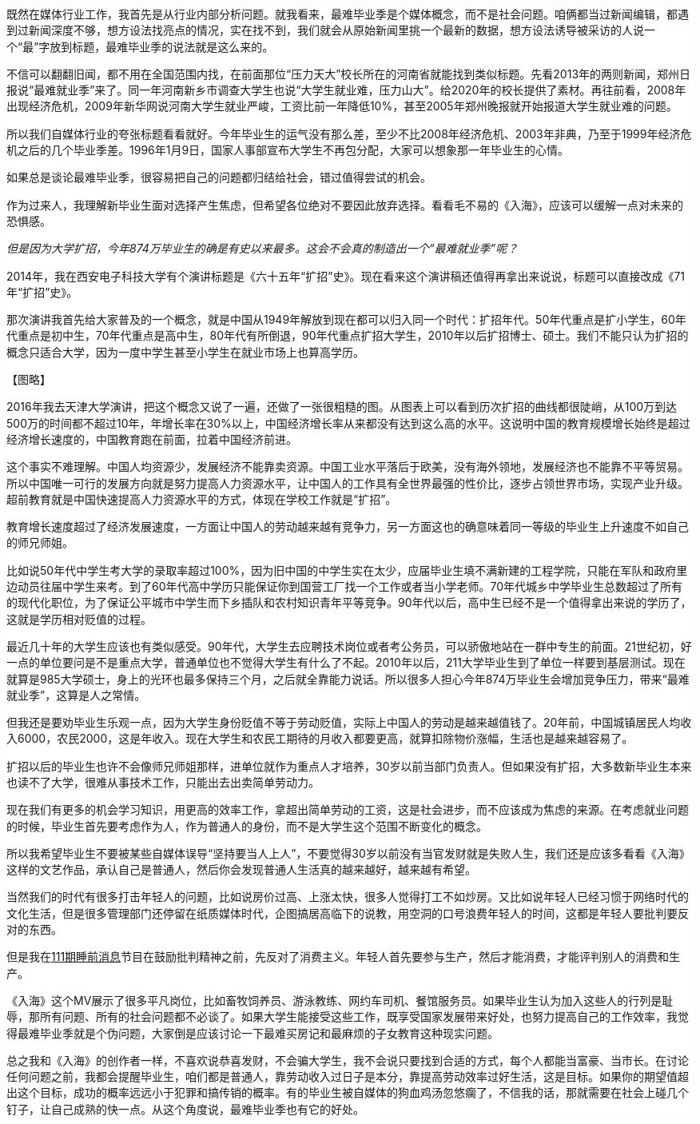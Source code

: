 既然在媒体行业工作，我首先是从行业内部分析问题。就我看来，最难毕业季是个媒体概念，而不是社会问题。咱俩都当过新闻编辑，都遇到过新闻深度不够，想方设法找亮点的情况，实在找不到，我们就会从原始新闻里挑一个最新的数据，想方设法诱导被采访的人说一个“最”字放到标题，最难毕业季的说法就是这么来的。

不信可以翻翻旧闻，都不用在全国范围内找，在前面那位“压力天大”校长所在的河南省就能找到类似标题。先看2013年的两则新闻，郑州日报说“最难就业季”来了。同一年河南新乡市调查大学生也说“大学生就业难，压力山大”。给2020年的校长提供了素材。再往前看，2008年出现经济危机，2009年新华网说河南大学生就业严峻，工资比前一年降低10%，甚至2005年郑州晚报就开始报道大学生就业难的问题。

所以我们自媒体行业的夸张标题看看就好。今年毕业生的运气没有那么差，至少不比2008年经济危机、2003年非典，乃至于1999年经济危机之后的几个毕业季差。1996年1月9日，国家人事部宣布大学生不再包分配，大家可以想象那一年毕业生的心情。

如果总是谈论最难毕业季，很容易把自己的问题都归结给社会，错过值得尝试的机会。

作为过来人，我理解新毕业生面对选择产生焦虑，但希望各位绝对不要因此放弃选择。看看毛不易的《入海》，应该可以缓解一点对未来的恐惧感。

*但是因为大学扩招，今年874万毕业生的确是有史以来最多。这会不会真的制造出一个“最难就业季”呢？*

2014年，我在西安电子科技大学有个演讲标题是《六十五年“扩招”史》。现在看来这个演讲稿还值得再拿出来说说，标题可以直接改成《71年“扩招”史》。

那次演讲我首先给大家普及的一个概念，就是中国从1949年解放到现在都可以归入同一个时代：扩招年代。50年代重点是扩小学生，60年代重点是初中生，70年代重点是高中生，80年代有所倒退，90年代重点扩招大学生，2010年以后扩招博士、硕士。我们不能只认为扩招的概念只适合大学，因为一度中学生甚至小学生在就业市场上也算高学历。

【图略】

2016年我去天津大学演讲，把这个概念又说了一遍，还做了一张很粗糙的图。从图表上可以看到历次扩招的曲线都很陡峭，从100万到达500万的时间都不超过10年，年增长率在30%以上，中国经济增长率从来都没有达到这么高的水平。这说明中国的教育规模增长始终是超过经济增长速度的，中国教育跑在前面，拉着中国经济前进。

这个事实不难理解。中国人均资源少，发展经济不能靠卖资源。中国工业水平落后于欧美，没有海外领地，发展经济也不能靠不平等贸易。所以中国唯一可行的发展方向就是努力提高人力资源水平，让中国人的工作具有全世界最强的性价比，逐步占领世界市场，实现产业升级。超前教育就是中国快速提高人力资源水平的方式，体现在学校工作就是“扩招”。

教育增长速度超过了经济发展速度，一方面让中国人的劳动越来越有竞争力，另一方面这也的确意味着同一等级的毕业生上升速度不如自己的师兄师姐。

比如说50年代中学生考大学的录取率超过100%，因为旧中国的中学生实在太少，应届毕业生填不满新建的工程学院，只能在军队和政府里边动员往届中学生来考。到了60年代高中学历只能保证你到国营工厂找一个工作或者当小学老师。70年代城乡中学毕业生总数超过了所有的现代化职位，为了保证公平城市中学生而下乡插队和农村知识青年平等竞争。90年代以后，高中生已经不是一个值得拿出来说的学历了，这就是学历相对贬值的过程。

最近几十年的大学生应该也有类似感受。90年代，大学生去应聘技术岗位或者考公务员，可以骄傲地站在一群中专生的前面。21世纪初，好一点的单位要问是不是重点大学，普通单位也不觉得大学生有什么了不起。2010年以后，211大学毕业生到了单位一样要到基层测试。现在就算是985大学硕士，身上的光环也最多保持三个月，之后就全靠能力说话。所以很多人担心今年874万毕业生会增加竞争压力，带来“最难就业季”，这算是人之常情。

但我还是要劝毕业生乐观一点，因为大学生身份贬值不等于劳动贬值，实际上中国人的劳动是越来越值钱了。20年前，中国城镇居民人均收入6000，农民2000，这是年收入。现在大学生和农民工期待的月收入都要更高，就算扣除物价涨幅，生活也是越来越容易了。

扩招以后的毕业生也许不会像师兄师姐那样，进单位就作为重点人才培养，30岁以前当部门负责人。但如果没有扩招，大多数新毕业生本来也读不了大学，很难从事技术工作，只能出去出卖简单劳动力。

现在我们有更多的机会学习知识，用更高的效率工作，拿超出简单劳动的工资，这是社会进步，而不应该成为焦虑的来源。在考虑就业问题的时候，毕业生首先要考虑作为人，作为普通人的身份，而不是大学生这个范围不断变化的概念。

所以我希望毕业生不要被某些自媒体误导“坚持要当人上人”，不要觉得30岁以前没有当官发财就是失败人生，我们还是应该多看看《入海》这样的文艺作品，承认自己是普通人，然后你会发现普通人生活真的越来越好，越来越有希望。

当然我们的时代有很多打击年轻人的问题，比如说房价过高、上涨太快，很多人觉得打工不如炒房。又比如说年轻人已经习惯于网络时代的文化生活，但是很多管理部门还停留在纸质媒体时代，企图搞居高临下的说教，用空洞的口号浪费年轻人的时间，这都是年轻人要批判要反对的东西。

但是我在[111期睡前消息](111.md)节目在鼓励批判精神之前，先反对了消费主义。年轻人首先要参与生产，然后才能消费，才能评判别人的消费和生产。

《入海》这个MV展示了很多平凡岗位，比如畜牧饲养员、游泳教练、网约车司机、餐馆服务员。如果毕业生认为加入这些人的行列是耻辱，那所有问题、所有的社会问题都不必谈了。如果大学生能接受这些工作，既享受国家发展带来好处，也努力提高自己的工作效率，我觉得最难毕业季就是个伪问题，大家倒是应该讨论一下最难买房记和最麻烦的子女教育这种现实问题。

总之我和《入海》的创作者一样，不喜欢说恭喜发财，不会骗大学生，我不会说只要找到合适的方式，每个人都能当富豪、当市长。在讨论任何问题之前，我都会提醒毕业生，咱们都是普通人，靠劳动收入过日子是本分，靠提高劳动效率过好生活，这是目标。如果你的期望值超出这个目标，成功的概率远远小于犯罪和搞传销的概率。有的毕业生被自媒体的狗血鸡汤忽悠瘸了，不信我的话，那就需要在社会上碰几个钉子，让自己成熟的快一点。从这个角度说，最难毕业季也有它的好处。
